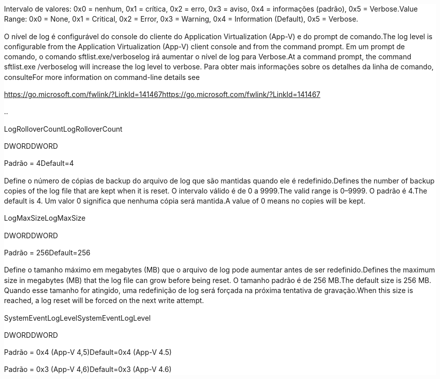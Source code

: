 <p><span data-ttu-id="9b1bf-146">Intervalo de valores: 0x0 = nenhum, 0x1 = crítica, 0x2 = erro, 0x3 = aviso, 0x4 = informações (padrão), 0x5 = Verbose.</span><span class="sxs-lookup"><span data-stu-id="9b1bf-146">Value Range: 0x0 = None, 0x1 = Critical, 0x2 = Error, 0x3 = Warning, 0x4 = Information (Default), 0x5 = Verbose.</span></span></p>
<p><span data-ttu-id="9b1bf-147">O nível de log é configurável do console do cliente do Application Virtualization (App-V) e do prompt de comando.</span><span class="sxs-lookup"><span data-stu-id="9b1bf-147">The log level is configurable from the Application Virtualization (App-V) client console and from the command prompt.</span></span> <span data-ttu-id="9b1bf-148">Em um prompt de comando, o comando sftlist.exe/verboselog irá aumentar o nível de log para Verbose.</span><span class="sxs-lookup"><span data-stu-id="9b1bf-148">At a command prompt, the command sftlist.exe /verboselog will increase the log level to verbose.</span></span> <span data-ttu-id="9b1bf-149">Para obter mais informações sobre os detalhes da linha de comando, consulte</span><span class="sxs-lookup"><span data-stu-id="9b1bf-149">For more information on command-line details see</span></span></p>
<p><a href="https://go.microsoft.com/fwlink/?LinkId=141467https://go.microsoft.com/fwlink/?LinkId=141467" data-raw-source="https://go.microsoft.com/fwlink/?LinkId=141467https://go.microsoft.com/fwlink/?LinkId=141467">https://go.microsoft.com/fwlink/?LinkId=141467https://go.microsoft.com/fwlink/?LinkId=141467</a></p>
<p><span data-ttu-id="9b1bf-150">.</span><span class="sxs-lookup"><span data-stu-id="9b1bf-150">.</span></span></p></td>
</tr>
<tr class="odd">
<td align="left"><p><span data-ttu-id="9b1bf-151">LogRolloverCount</span><span class="sxs-lookup"><span data-stu-id="9b1bf-151">LogRolloverCount</span></span></p></td>
<td align="left"><p><span data-ttu-id="9b1bf-152">DWORD</span><span class="sxs-lookup"><span data-stu-id="9b1bf-152">DWORD</span></span></p></td>
<td align="left"><p><span data-ttu-id="9b1bf-153">Padrão = 4</span><span class="sxs-lookup"><span data-stu-id="9b1bf-153">Default=4</span></span></p></td>
<td align="left"><p><span data-ttu-id="9b1bf-154">Define o número de cópias de backup do arquivo de log que são mantidas quando ele é redefinido.</span><span class="sxs-lookup"><span data-stu-id="9b1bf-154">Defines the number of backup copies of the log file that are kept when it is reset.</span></span> <span data-ttu-id="9b1bf-155">O intervalo válido é de 0 a 9999.</span><span class="sxs-lookup"><span data-stu-id="9b1bf-155">The valid range is 0–9999.</span></span> <span data-ttu-id="9b1bf-156">O padrão é 4.</span><span class="sxs-lookup"><span data-stu-id="9b1bf-156">The default is 4.</span></span> <span data-ttu-id="9b1bf-157">Um valor 0 significa que nenhuma cópia será mantida.</span><span class="sxs-lookup"><span data-stu-id="9b1bf-157">A value of 0 means no copies will be kept.</span></span></p></td>
</tr>
<tr class="even">
<td align="left"><p><span data-ttu-id="9b1bf-158">LogMaxSize</span><span class="sxs-lookup"><span data-stu-id="9b1bf-158">LogMaxSize</span></span></p></td>
<td align="left"><p><span data-ttu-id="9b1bf-159">DWORD</span><span class="sxs-lookup"><span data-stu-id="9b1bf-159">DWORD</span></span></p></td>
<td align="left"><p><span data-ttu-id="9b1bf-160">Padrão = 256</span><span class="sxs-lookup"><span data-stu-id="9b1bf-160">Default=256</span></span></p></td>
<td align="left"><p><span data-ttu-id="9b1bf-161">Define o tamanho máximo em megabytes (MB) que o arquivo de log pode aumentar antes de ser redefinido.</span><span class="sxs-lookup"><span data-stu-id="9b1bf-161">Defines the maximum size in megabytes (MB) that the log file can grow before being reset.</span></span> <span data-ttu-id="9b1bf-162">O tamanho padrão é de 256 MB.</span><span class="sxs-lookup"><span data-stu-id="9b1bf-162">The default size is 256 MB.</span></span> <span data-ttu-id="9b1bf-163">Quando esse tamanho for atingido, uma redefinição de log será forçada na próxima tentativa de gravação.</span><span class="sxs-lookup"><span data-stu-id="9b1bf-163">When this size is reached, a log reset will be forced on the next write attempt.</span></span></p></td>
</tr>
<tr class="odd">
<td align="left"><p><span data-ttu-id="9b1bf-164">SystemEventLogLevel</span><span class="sxs-lookup"><span data-stu-id="9b1bf-164">SystemEventLogLevel</span></span></p></td>
<td align="left"><p><span data-ttu-id="9b1bf-165">DWORD</span><span class="sxs-lookup"><span data-stu-id="9b1bf-165">DWORD</span></span></p></td>
<td align="left"><p><span data-ttu-id="9b1bf-166">Padrão = 0x4 (App-V 4,5)</span><span class="sxs-lookup"><span data-stu-id="9b1bf-166">Default=0x4 (App-V 4.5)</span></span></p>
<p><span data-ttu-id="9b1bf-167">Padrão = 0x3 (App-V 4,6)</span><span class="sxs-lookup"><span data-stu-id="9b1bf-167">Default=0x3 (App-V 4.6)</span></span></p></td>
